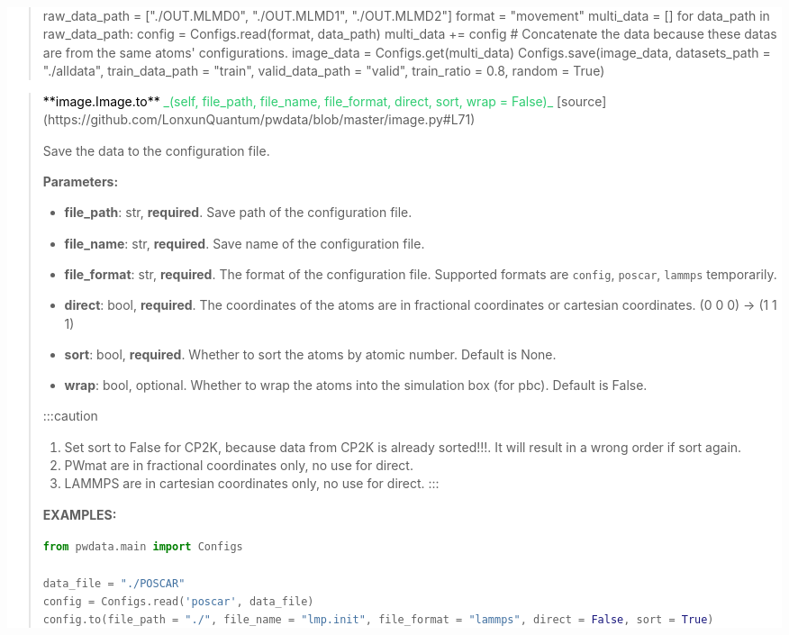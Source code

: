 >
> raw_data_path = ["./OUT.MLMD0", "./OUT.MLMD1", "./OUT.MLMD2"]
> format = "movement"
> multi_data = []
> for data_path in raw_data_path:
>     config = Configs.read(format, data_path)
>     multi_data += config        # Concatenate the data because these datas are from the same atoms' configurations.
> image_data = Configs.get(multi_data)
> Configs.save(image_data, datasets_path = "./alldata", train_data_path = "train", valid_data_path = "valid", train_ratio = 0.8, random = True)
> ```

> <p style={{backgroundColor: '#E5E1EC'}}> <font color='black'>**image.Image.to**</font> <font color='#2ecc71'>_(self, file_path, file_name, file_format, direct, sort, wrap = False)_</font>
> [source](https://github.com/LonxunQuantum/pwdata/blob/master/image.py#L71)</p>
>
> Save the data to the configuration file.
>
> **Parameters:**
>
> - **file_path**: str, **required**. Save path of the configuration file.
>
> - **file_name**: str, **required**. Save name of the configuration file.
>
> - **file_format**: str, **required**. The format of the configuration file. Supported formats are `config`, `poscar`, `lammps` temporarily.
>
> - **direct**: bool, **required**. The coordinates of the atoms are in fractional coordinates or cartesian coordinates. (0 0 0) -> (1 1 1)
>
> - **sort**: bool, **required**. Whether to sort the atoms by atomic number. Default is None.
>
> - **wrap**: bool, optional. Whether to wrap the atoms into the simulation box (for pbc). Default is False.
>
> :::caution
>
> 1. Set sort to False for CP2K, because data from CP2K is already sorted!!!. It will result in a wrong order if sort again.
> 2. PWmat are in fractional coordinates only, no use for direct.
> 3. LAMMPS are in cartesian coordinates only, no use for direct.
>    :::
>
> **EXAMPLES:**
>
> ```python
> from pwdata.main import Configs
>
> data_file = "./POSCAR"
> config = Configs.read('poscar', data_file)
> config.to(file_path = "./", file_name = "lmp.init", file_format = "lammps", direct = False, sort = True)
> ```
